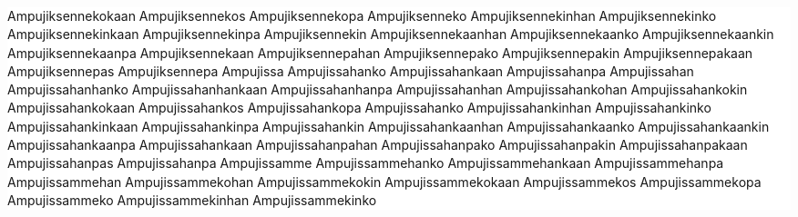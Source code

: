 Ampujiksennekokaan
Ampujiksennekos
Ampujiksennekopa
Ampujiksenneko
Ampujiksennekinhan
Ampujiksennekinko
Ampujiksennekinkaan
Ampujiksennekinpa
Ampujiksennekin
Ampujiksennekaanhan
Ampujiksennekaanko
Ampujiksennekaankin
Ampujiksennekaanpa
Ampujiksennekaan
Ampujiksennepahan
Ampujiksennepako
Ampujiksennepakin
Ampujiksennepakaan
Ampujiksennepas
Ampujiksennepa
Ampujissa
Ampujissahanko
Ampujissahankaan
Ampujissahanpa
Ampujissahan
Ampujissahanhanko
Ampujissahanhankaan
Ampujissahanhanpa
Ampujissahanhan
Ampujissahankohan
Ampujissahankokin
Ampujissahankokaan
Ampujissahankos
Ampujissahankopa
Ampujissahanko
Ampujissahankinhan
Ampujissahankinko
Ampujissahankinkaan
Ampujissahankinpa
Ampujissahankin
Ampujissahankaanhan
Ampujissahankaanko
Ampujissahankaankin
Ampujissahankaanpa
Ampujissahankaan
Ampujissahanpahan
Ampujissahanpako
Ampujissahanpakin
Ampujissahanpakaan
Ampujissahanpas
Ampujissahanpa
Ampujissamme
Ampujissammehanko
Ampujissammehankaan
Ampujissammehanpa
Ampujissammehan
Ampujissammekohan
Ampujissammekokin
Ampujissammekokaan
Ampujissammekos
Ampujissammekopa
Ampujissammeko
Ampujissammekinhan
Ampujissammekinko